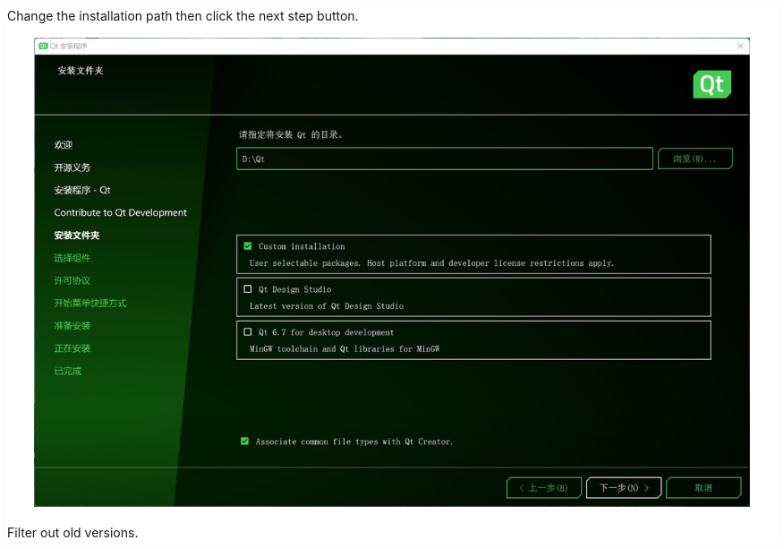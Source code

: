 
Change the installation path then click the next step button.
<div align=center>
<img src="../img_readme/qt4.jpg" width="800px">
</div>

Filter out old versions.
<div align=center>